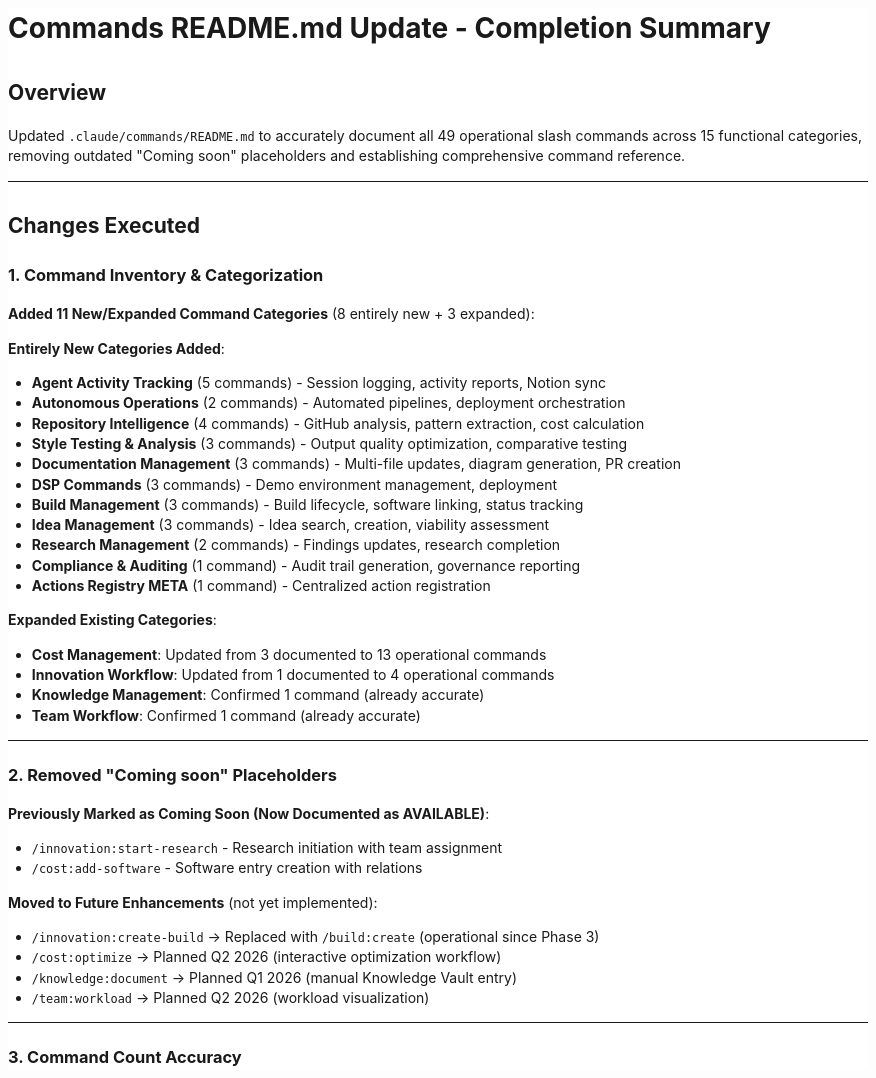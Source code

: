 # Commands README.md Update - Completion Summary

## Overview
Updated `.claude/commands/README.md` to accurately document all 49 operational slash commands across 15 functional categories, removing outdated "Coming soon" placeholders and establishing comprehensive command reference.

---

## Changes Executed

### 1. Command Inventory & Categorization

**Added 11 New/Expanded Command Categories** (8 entirely new + 3 expanded):

**Entirely New Categories Added**:
- **Agent Activity Tracking** (5 commands) - Session logging, activity reports, Notion sync
- **Autonomous Operations** (2 commands) - Automated pipelines, deployment orchestration
- **Repository Intelligence** (4 commands) - GitHub analysis, pattern extraction, cost calculation
- **Style Testing & Analysis** (3 commands) - Output quality optimization, comparative testing
- **Documentation Management** (3 commands) - Multi-file updates, diagram generation, PR creation
- **DSP Commands** (3 commands) - Demo environment management, deployment
- **Build Management** (3 commands) - Build lifecycle, software linking, status tracking
- **Idea Management** (3 commands) - Idea search, creation, viability assessment
- **Research Management** (2 commands) - Findings updates, research completion
- **Compliance & Auditing** (1 command) - Audit trail generation, governance reporting
- **Actions Registry META** (1 command) - Centralized action registration

**Expanded Existing Categories**:
- **Cost Management**: Updated from 3 documented to 13 operational commands
- **Innovation Workflow**: Updated from 1 documented to 4 operational commands
- **Knowledge Management**: Confirmed 1 command (already accurate)
- **Team Workflow**: Confirmed 1 command (already accurate)

---

### 2. Removed "Coming soon" Placeholders

**Previously Marked as Coming Soon (Now Documented as AVAILABLE)**:
- `/innovation:start-research` - Research initiation with team assignment
- `/cost:add-software` - Software entry creation with relations

**Moved to Future Enhancements** (not yet implemented):
- `/innovation:create-build` → Replaced with `/build:create` (operational since Phase 3)
- `/cost:optimize` → Planned Q2 2026 (interactive optimization workflow)
- `/knowledge:document` → Planned Q1 2026 (manual Knowledge Vault entry)
- `/team:workload` → Planned Q2 2026 (workload visualization)

---

### 3. Command Count Accuracy
